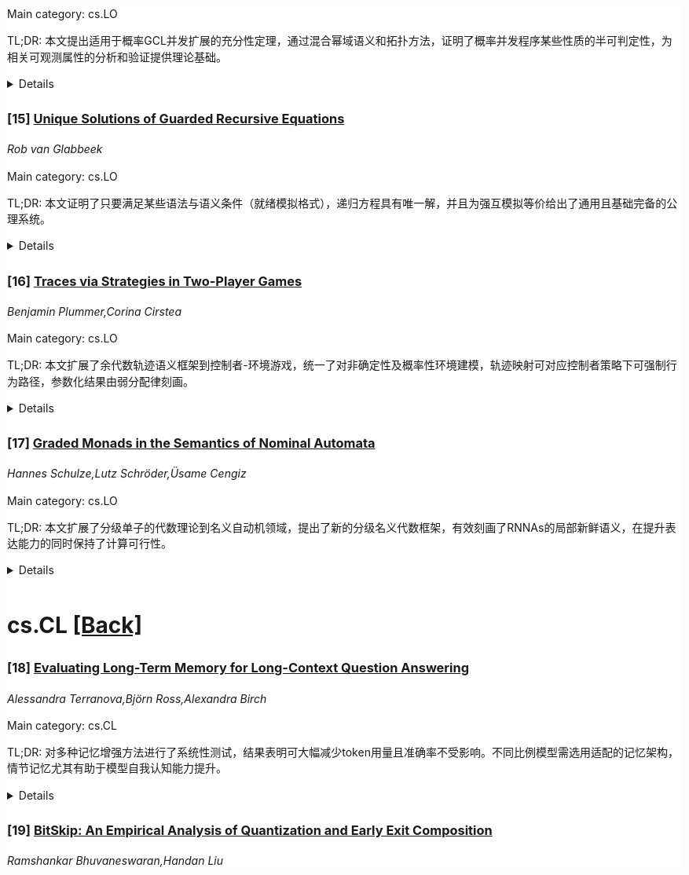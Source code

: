 Main category: cs.LO

TL;DR: 本文提出适用于概率GCL并发扩展的充分性定理，通过混合幂域语义和拓扑方法，证明了概率并发程序某些性质的半可判定性，为相关可观测属性的分析和验证提供理论基础。


<details><summary>Details</summary></details>


### [15] [Unique Solutions of Guarded Recursive Equations](https://arxiv.org/abs/2510.24206)
*Rob van Glabbeek*

Main category: cs.LO

TL;DR: 本文证明了只要满足某些语法与语义条件（就绪模拟格式），递归方程具有唯一解，并且为强互模拟等价给出了通用且基础完备的公理系统。


<details><summary>Details</summary></details>


### [16] [Traces via Strategies in Two-Player Games](https://arxiv.org/abs/2510.24252)
*Benjamin Plummer,Corina Cirstea*

Main category: cs.LO

TL;DR: 本文扩展了余代数轨迹语义框架到控制者-环境游戏，统一了对非确定性及概率性环境建模，轨迹映射可对应控制者策略下可强制行为路径，参数化结果由弱分配律刻画。


<details><summary>Details</summary></details>


### [17] [Graded Monads in the Semantics of Nominal Automata](https://arxiv.org/abs/2510.24353)
*Hannes Schulze,Lutz Schröder,Üsame Cengiz*

Main category: cs.LO

TL;DR: 本文扩展了分级单子的代数理论到名义自动机领域，提出了新的分级名义代数框架，有效刻画了RNNAs的局部新鲜语义，在提升表达能力的同时保持了计算可行性。


<details><summary>Details</summary></details>


<div id='cs.CL'></div>

# cs.CL [[Back]](#toc)

### [18] [Evaluating Long-Term Memory for Long-Context Question Answering](https://arxiv.org/abs/2510.23730)
*Alessandra Terranova,Björn Ross,Alexandra Birch*

Main category: cs.CL

TL;DR: 对多种记忆增强方法进行了系统性测试，结果表明可大幅减少token用量且准确率不受影响。不同比例模型需选用适配的记忆架构，情节记忆尤其有助于模型自我认知能力提升。


<details><summary>Details</summary></details>


### [19] [BitSkip: An Empirical Analysis of Quantization and Early Exit Composition](https://arxiv.org/abs/2510.23766)
*Ramshankar Bhuvaneswaran,Handan Liu*
